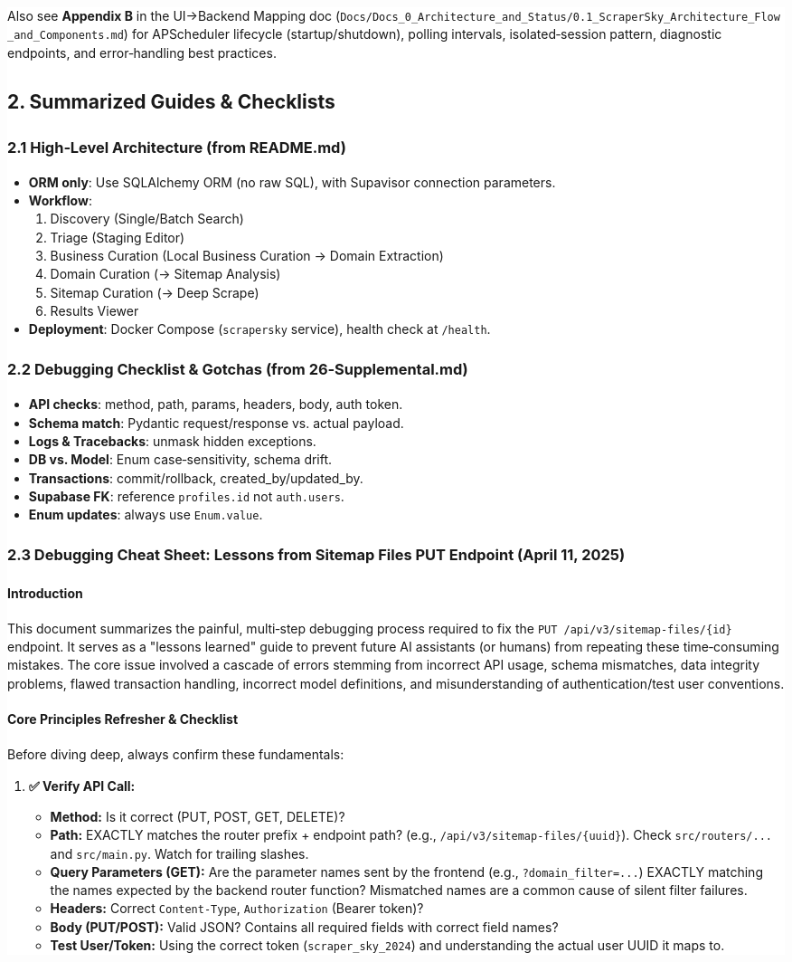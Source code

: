 Also see **Appendix B** in the UI→Backend Mapping doc (`Docs/Docs_0_Architecture_and_Status/0.1_ScraperSky_Architecture_Flow_and_Components.md`) for APScheduler lifecycle (startup/shutdown), polling intervals, isolated‑session pattern, diagnostic endpoints, and error‑handling best practices.

## 2. Summarized Guides & Checklists

### 2.1 High‑Level Architecture (from **README.md**)

- **ORM only**: Use SQLAlchemy ORM (no raw SQL), with Supavisor connection parameters.
- **Workflow**:
  1. Discovery (Single/Batch Search)
  2. Triage (Staging Editor)
  3. Business Curation (Local Business Curation → Domain Extraction)
  4. Domain Curation (→ Sitemap Analysis)
  5. Sitemap Curation (→ Deep Scrape)
  6. Results Viewer
- **Deployment**: Docker Compose (`scrapersky` service), health check at `/health`.

### 2.2 Debugging Checklist & Gotchas (from **26‑Supplemental.md**)

- **API checks**: method, path, params, headers, body, auth token.
- **Schema match**: Pydantic request/response vs. actual payload.
- **Logs & Tracebacks**: unmask hidden exceptions.
- **DB vs. Model**: Enum case‑sensitivity, schema drift.
- **Transactions**: commit/rollback, created_by/updated_by.
- **Supabase FK**: reference `profiles.id` not `auth.users`.
- **Enum updates**: always use `Enum.value`.

### 2.3 Debugging Cheat Sheet: Lessons from Sitemap Files PUT Endpoint (April 11, 2025)

#### Introduction

This document summarizes the painful, multi‑step debugging process required to fix the `PUT /api/v3/sitemap-files/{id}` endpoint. It serves as a "lessons learned" guide to prevent future AI assistants (or humans) from repeating these time‑consuming mistakes. The core issue involved a cascade of errors stemming from incorrect API usage, schema mismatches, data integrity problems, flawed transaction handling, incorrect model definitions, and misunderstanding of authentication/test user conventions.

#### Core Principles Refresher & Checklist

Before diving deep, always confirm these fundamentals:

1. **✅ Verify API Call:**

   - **Method:** Is it correct (PUT, POST, GET, DELETE)?
   - **Path:** EXACTLY matches the router prefix + endpoint path? (e.g., `/api/v3/sitemap-files/{uuid}`). Check `src/routers/...` and `src/main.py`. Watch for trailing slashes.
   - **Query Parameters (GET):** Are the parameter names sent by the frontend (e.g., `?domain_filter=...`) EXACTLY matching the names expected by the backend router function? Mismatched names are a common cause of silent filter failures.
   - **Headers:** Correct `Content-Type`, `Authorization` (Bearer token)?
   - **Body (PUT/POST):** Valid JSON? Contains all required fields with correct field names?
   - **Test User/Token:** Using the correct token (`scraper_sky_2024`) and understanding the actual user UUID it maps to.
